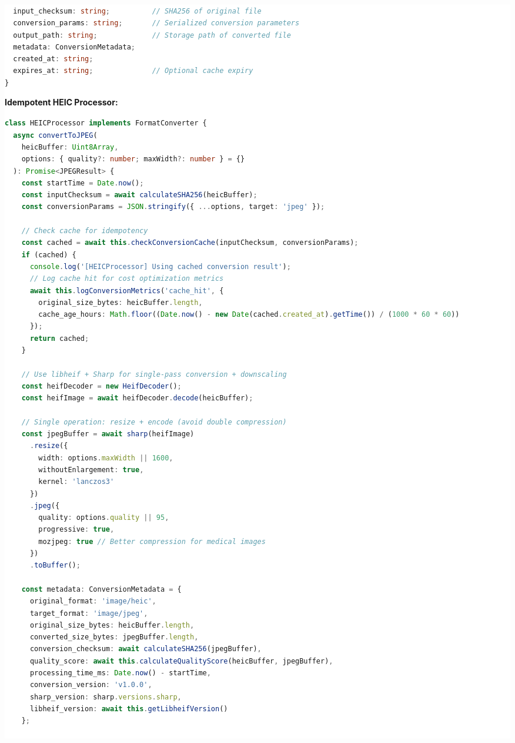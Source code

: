 ```typescript
  input_checksum: string;          // SHA256 of original file
  conversion_params: string;       // Serialized conversion parameters
  output_path: string;             // Storage path of converted file
  metadata: ConversionMetadata;
  created_at: string;
  expires_at: string;              // Optional cache expiry
}
```

**Idempotent HEIC Processor:**
```typescript
class HEICProcessor implements FormatConverter {
  async convertToJPEG(
    heicBuffer: Uint8Array,
    options: { quality?: number; maxWidth?: number } = {}
  ): Promise<JPEGResult> {
    const startTime = Date.now();
    const inputChecksum = await calculateSHA256(heicBuffer);
    const conversionParams = JSON.stringify({ ...options, target: 'jpeg' });
    
    // Check cache for idempotency
    const cached = await this.checkConversionCache(inputChecksum, conversionParams);
    if (cached) {
      console.log('[HEICProcessor] Using cached conversion result');
      // Log cache hit for cost optimization metrics
      await this.logConversionMetrics('cache_hit', {
        original_size_bytes: heicBuffer.length,
        cache_age_hours: Math.floor((Date.now() - new Date(cached.created_at).getTime()) / (1000 * 60 * 60))
      });
      return cached;
    }
    
    // Use libheif + Sharp for single-pass conversion + downscaling
    const heifDecoder = new HeifDecoder();
    const heifImage = await heifDecoder.decode(heicBuffer);
    
    // Single operation: resize + encode (avoid double compression)
    const jpegBuffer = await sharp(heifImage)
      .resize({ 
        width: options.maxWidth || 1600, 
        withoutEnlargement: true, 
        kernel: 'lanczos3' 
      })
      .jpeg({ 
        quality: options.quality || 95,
        progressive: true,
        mozjpeg: true // Better compression for medical images
      })
      .toBuffer();
    
    const metadata: ConversionMetadata = {
      original_format: 'image/heic',
      target_format: 'image/jpeg',
      original_size_bytes: heicBuffer.length,
      converted_size_bytes: jpegBuffer.length,
      conversion_checksum: await calculateSHA256(jpegBuffer),
      quality_score: await this.calculateQualityScore(heicBuffer, jpegBuffer),
      processing_time_ms: Date.now() - startTime,
      conversion_version: 'v1.0.0',
      sharp_version: sharp.versions.sharp,
      libheif_version: await this.getLibheifVersion()
    };
    
```
